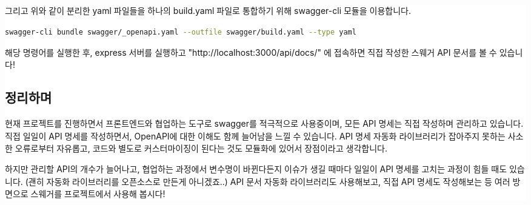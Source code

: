 그리고 위와 같이 분리한 yaml 파일들을 하나의 build.yaml 파일로 통합하기 위해 swagger-cli 모듈을 이용합니다.

```bash
swagger-cli bundle swagger/_openapi.yaml --outfile swagger/build.yaml --type yaml
```

해당 명령어를 실행한 후, express 서버를 실행하고 "http://localhost:3000/api/docs/" 에 접속하면 직접 작성한 스웨거 API 문서를 볼 수 있습니다!

## 정리하며

현재 프로젝트를 진행하면서 프론트엔드와 협업하는 도구로 swagger를 적극적으로 사용중이며, 모든 API 명세는 직접 작성하며 관리하고 있습니다. 직접 일일이 API 명세를 작성하면서, OpenAPI에 대한 이해도 함께 늘어남을 느낄 수 있습니다. API 명세 자동화 라이브러리가 잡아주지 못하는 사소한 오류로부터 자유롭고, 코드와 별도로 커스터마이징이 된다는 것도 모듈화에 있어서 장점이라고 생각합니다.

하지만 관리할 API의 개수가 늘어나고, 협업하는 과정에서 변수명이 바뀐다든지 이슈가 생길 때마다 일일이 API 명세를 고치는 과정이 힘들 때도 있습니다. (괜히 자동화 라이브러리를 오픈소스로 만든게 아니겠죠..) API 문서 자동화 라이브러리도 사용해보고, 직접 API 명세도 작성해보는 등 여러 방면으로 스웨거를 프로젝트에서 사용해 봅시다!
